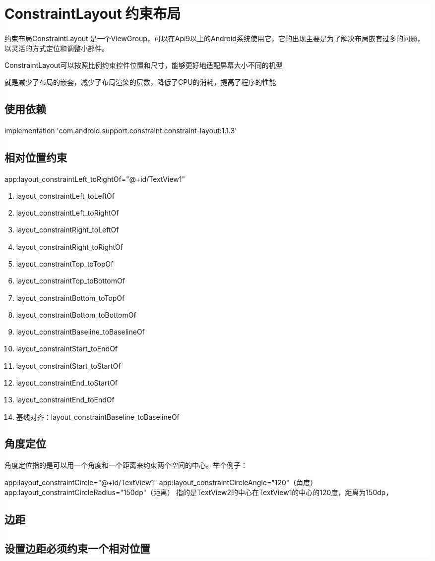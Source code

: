 # ConstraintLayout 约束布局

约束布局ConstraintLayout 是一个ViewGroup，可以在Api9以上的Android系统使用它，它的出现主要是为了解决布局嵌套过多的问题，
以灵活的方式定位和调整小部件。

ConstraintLayout可以按照比例约束控件位置和尺寸，能够更好地适配屏幕大小不同的机型

就是减少了布局的嵌套，减少了布局渲染的层数，降低了CPU的消耗，提高了程序的性能

## 使用依赖

implementation 'com.android.support.constraint:constraint-layout:1.1.3'

## 相对位置约束

app:layout_constraintLeft_toRightOf="@+id/TextView1"

1. layout_constraintLeft_toLeftOf

2. layout_constraintLeft_toRightOf

3. layout_constraintRight_toLeftOf

4. layout_constraintRight_toRightOf

5. layout_constraintTop_toTopOf

6. layout_constraintTop_toBottomOf

7. layout_constraintBottom_toTopOf

8. layout_constraintBottom_toBottomOf

9. layout_constraintBaseline_toBaselineOf

10. layout_constraintStart_toEndOf

11. layout_constraintStart_toStartOf

12. layout_constraintEnd_toStartOf

13. layout_constraintEnd_toEndOf

14. 基线对齐：layout_constraintBaseline_toBaselineOf

## 角度定位

角度定位指的是可以用一个角度和一个距离来约束两个空间的中心。举个例子：

app:layout_constraintCircle="@+id/TextView1"
app:layout_constraintCircleAngle="120"（角度）
app:layout_constraintCircleRadius="150dp"（距离）
指的是TextView2的中心在TextView1的中心的120度，距离为150dp，

## 边距

## 设置边距必须约束一个相对位置
